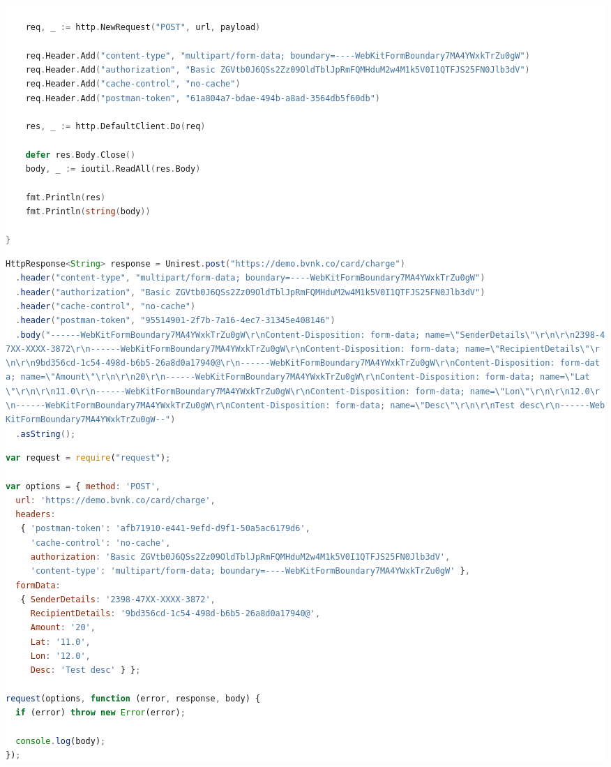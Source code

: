 ```go

    req, _ := http.NewRequest("POST", url, payload)

    req.Header.Add("content-type", "multipart/form-data; boundary=----WebKitFormBoundary7MA4YWxkTrZu0gW")
    req.Header.Add("authorization", "Basic ZGVtb0J6QSs2Zz09OldTblJpRmFQMHduM2w4M1k5V0I1QTFJS25FN0Jlb3dV")
    req.Header.Add("cache-control", "no-cache")
    req.Header.Add("postman-token", "61a804a7-bdae-494b-a8ad-3564db5f60db")

    res, _ := http.DefaultClient.Do(req)

    defer res.Body.Close()
    body, _ := ioutil.ReadAll(res.Body)

    fmt.Println(res)
    fmt.Println(string(body))

}
```

```java
HttpResponse<String> response = Unirest.post("https://demo.bvnk.co/card/charge")
  .header("content-type", "multipart/form-data; boundary=----WebKitFormBoundary7MA4YWxkTrZu0gW")
  .header("authorization", "Basic ZGVtb0J6QSs2Zz09OldTblJpRmFQMHduM2w4M1k5V0I1QTFJS25FN0Jlb3dV")
  .header("cache-control", "no-cache")
  .header("postman-token", "95514901-2f7b-7a16-4ec7-31345e408146")
  .body("------WebKitFormBoundary7MA4YWxkTrZu0gW\r\nContent-Disposition: form-data; name=\"SenderDetails\"\r\n\r\n2398-47XX-XXXX-3872\r\n------WebKitFormBoundary7MA4YWxkTrZu0gW\r\nContent-Disposition: form-data; name=\"RecipientDetails\"\r\n\r\n9bd356cd-1c54-498d-b6b5-26a8d0a17940@\r\n------WebKitFormBoundary7MA4YWxkTrZu0gW\r\nContent-Disposition: form-data; name=\"Amount\"\r\n\r\n20\r\n------WebKitFormBoundary7MA4YWxkTrZu0gW\r\nContent-Disposition: form-data; name=\"Lat\"\r\n\r\n11.0\r\n------WebKitFormBoundary7MA4YWxkTrZu0gW\r\nContent-Disposition: form-data; name=\"Lon\"\r\n\r\n12.0\r\n------WebKitFormBoundary7MA4YWxkTrZu0gW\r\nContent-Disposition: form-data; name=\"Desc\"\r\n\r\nTest desc\r\n------WebKitFormBoundary7MA4YWxkTrZu0gW--")
  .asString();
```

```javascript
var request = require("request");

var options = { method: 'POST',
  url: 'https://demo.bvnk.co/card/charge',
  headers: 
   { 'postman-token': 'afb71910-e441-9efd-d9f1-50a5ac6179d6',
     'cache-control': 'no-cache',
     authorization: 'Basic ZGVtb0J6QSs2Zz09OldTblJpRmFQMHduM2w4M1k5V0I1QTFJS25FN0Jlb3dV',
     'content-type': 'multipart/form-data; boundary=----WebKitFormBoundary7MA4YWxkTrZu0gW' },
  formData: 
   { SenderDetails: '2398-47XX-XXXX-3872',
     RecipientDetails: '9bd356cd-1c54-498d-b6b5-26a8d0a17940@',
     Amount: '20',
     Lat: '11.0',
     Lon: '12.0',
     Desc: 'Test desc' } };

request(options, function (error, response, body) {
  if (error) throw new Error(error);

  console.log(body);
});

```
